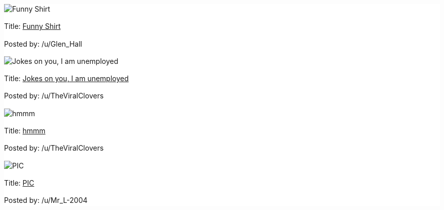 <div class="card">
  <div class="card-image">
    <img class="post-img" src="https://i.redd.it/m4a5ojx091q31.jpg" alt="Funny Shirt" title="Funny Shirt" />
  </div>
  <div class="card-content">
    <div class="media">
      <div class="media-content">
        <p class="title is-4">
           Title: <a href="https://www.reddit.com/r/funnysigns/comments/i10ski/funny_shirt/">Funny Shirt</a>
        </p>
        <p class="subtitle is-4">Posted by: /u/Glen_Hall</p>
      </div>
    </div>
  </div>
</div>

<div class="card">
  <div class="card-image">
    <img class="post-img" src="https://i.redd.it/15ohkf24yqe51.jpg" alt="Jokes on you, I am unemployed" title="Jokes on you, I am unemployed" />
  </div>
  <div class="card-content">
    <div class="media">
      <div class="media-content">
        <p class="title is-4">
           Title: <a href="https://www.reddit.com/r/funnysigns/comments/i2t95n/jokes_on_you_i_am_unemployed/">Jokes on you, I am unemployed</a>
        </p>
        <p class="subtitle is-4">Posted by: /u/TheViralClovers</p>
      </div>
    </div>
  </div>
</div>

<div class="card">
  <div class="card-image">
    <img class="post-img" src="https://i.redd.it/sytmx21ltge51.jpg" alt="hmmm" title="hmmm" />
  </div>
  <div class="card-content">
    <div class="media">
      <div class="media-content">
        <p class="title is-4">
           Title: <a href="https://www.reddit.com/r/hmmm/comments/i20y2h/hmmm/">hmmm</a>
        </p>
        <p class="subtitle is-4">Posted by: /u/TheViralClovers</p>
      </div>
    </div>
  </div>
</div>

<div class="card">
  <div class="card-image">
    <img class="post-img" src="https://i.redd.it/tioqiupu0pe51.png" alt="PIC" title="PIC" />
  </div>
  <div class="card-content">
    <div class="media">
      <div class="media-content">
        <p class="title is-4">
           Title: <a href="https://www.reddit.com/r/nocontextpics/comments/i2od67/pic/">PIC</a>
        </p>
        <p class="subtitle is-4">Posted by: /u/Mr_L-2004</p>
      </div>
    </div>